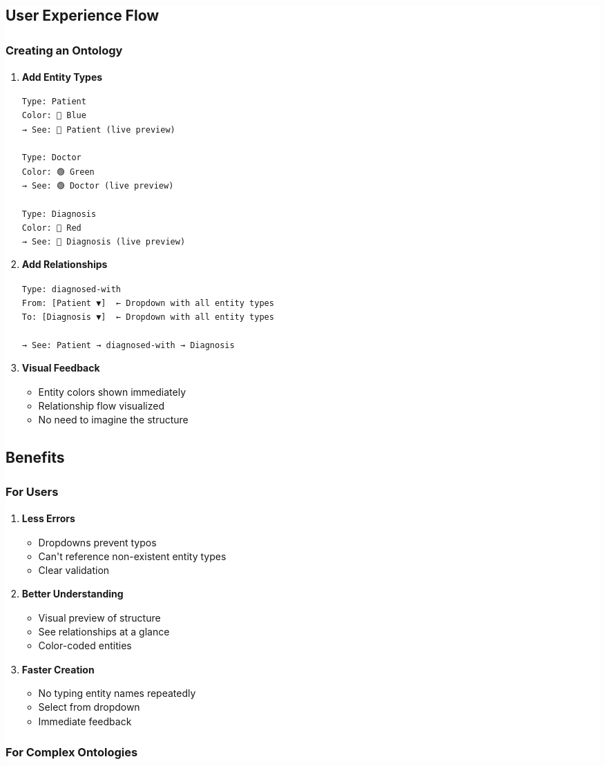 ## User Experience Flow

### Creating an Ontology

1. **Add Entity Types**
   ```
   Type: Patient
   Color: 🔵 Blue
   → See: 🔵 Patient (live preview)
   
   Type: Doctor
   Color: 🟢 Green
   → See: 🟢 Doctor (live preview)
   
   Type: Diagnosis
   Color: 🔴 Red
   → See: 🔴 Diagnosis (live preview)
   ```

2. **Add Relationships**
   ```
   Type: diagnosed-with
   From: [Patient ▼]  ← Dropdown with all entity types
   To: [Diagnosis ▼]  ← Dropdown with all entity types
   
   → See: Patient → diagnosed-with → Diagnosis
   ```

3. **Visual Feedback**
   - Entity colors shown immediately
   - Relationship flow visualized
   - No need to imagine the structure

## Benefits

### For Users

1. **Less Errors**
   - Dropdowns prevent typos
   - Can't reference non-existent entity types
   - Clear validation

2. **Better Understanding**
   - Visual preview of structure
   - See relationships at a glance
   - Color-coded entities

3. **Faster Creation**
   - No typing entity names repeatedly
   - Select from dropdown
   - Immediate feedback

### For Complex Ontologies
